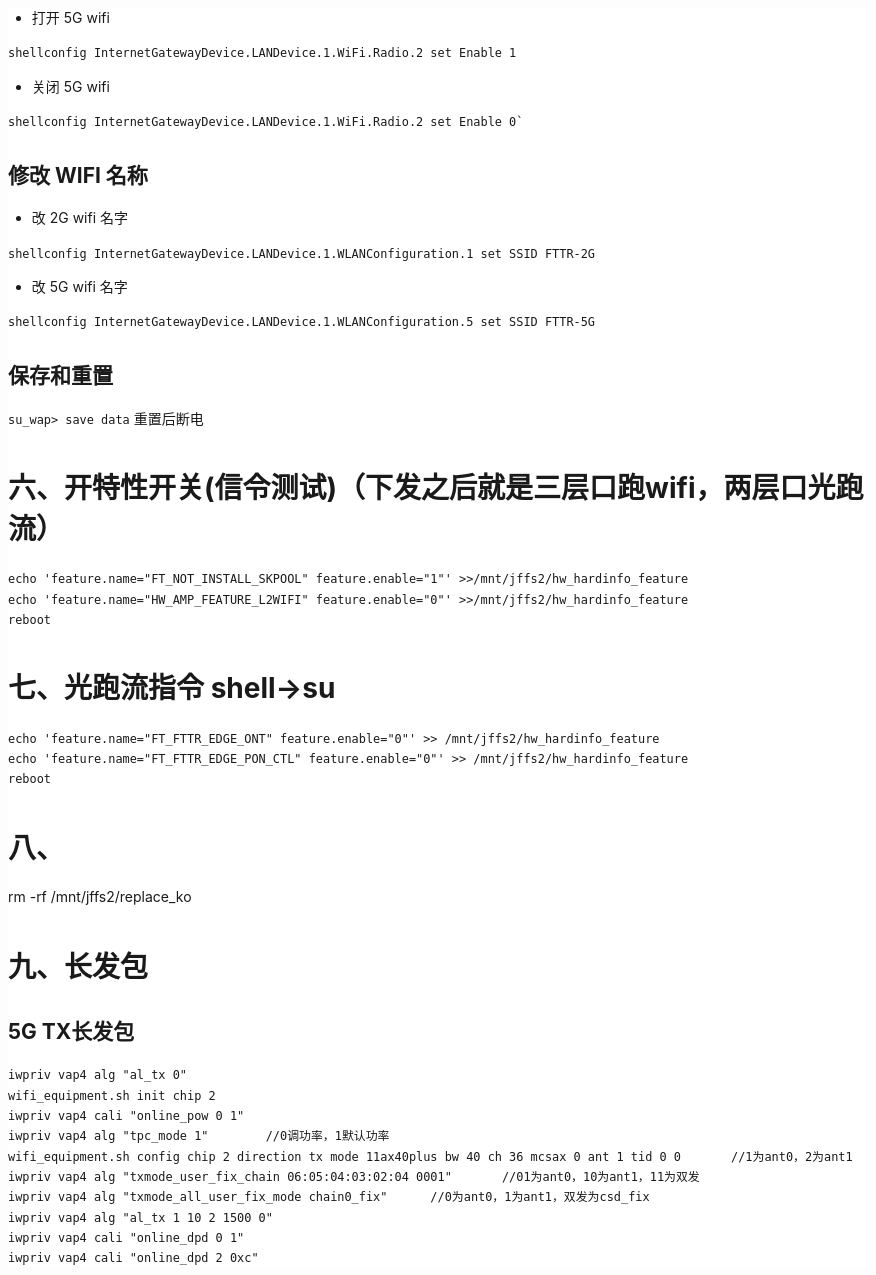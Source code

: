 - 打开 5G wifi  
```shell
shellconfig InternetGatewayDevice.LANDevice.1.WiFi.Radio.2 set Enable 1
```
- 关闭 5G wifi  
```shell
shellconfig InternetGatewayDevice.LANDevice.1.WiFi.Radio.2 set Enable 0`
```
## 修改 WIFI 名称
- 改 2G wifi 名字  
```shell
shellconfig InternetGatewayDevice.LANDevice.1.WLANConfiguration.1 set SSID FTTR-2G
```
- 改 5G wifi 名字  
```shell
shellconfig InternetGatewayDevice.LANDevice.1.WLANConfiguration.5 set SSID FTTR-5G
```



## 保存和重置
`su_wap> save data`
重置后断电

# 六、开特性开关(信令测试)（下发之后就是三层口跑wifi，两层口光跑流）
```shell
echo 'feature.name="FT_NOT_INSTALL_SKPOOL" feature.enable="1"' >>/mnt/jffs2/hw_hardinfo_feature
echo 'feature.name="HW_AMP_FEATURE_L2WIFI" feature.enable="0"' >>/mnt/jffs2/hw_hardinfo_feature
reboot
```

# 七、光跑流指令 shell->su
```shell
echo 'feature.name="FT_FTTR_EDGE_ONT" feature.enable="0"' >> /mnt/jffs2/hw_hardinfo_feature
echo 'feature.name="FT_FTTR_EDGE_PON_CTL" feature.enable="0"' >> /mnt/jffs2/hw_hardinfo_feature
reboot
```

# 八、
rm -rf /mnt/jffs2/replace_ko

# 九、长发包
## 5G TX长发包
```shell
iwpriv vap4 alg "al_tx 0"  
wifi_equipment.sh init chip 2  
iwpriv vap4 cali "online_pow 0 1"  
iwpriv vap4 alg "tpc_mode 1"        //0调功率，1默认功率        
wifi_equipment.sh config chip 2 direction tx mode 11ax40plus bw 40 ch 36 mcsax 0 ant 1 tid 0 0       //1为ant0，2为ant1
iwpriv vap4 alg "txmode_user_fix_chain 06:05:04:03:02:04 0001"       //01为ant0，10为ant1，11为双发
iwpriv vap4 alg "txmode_all_user_fix_mode chain0_fix"      //0为ant0，1为ant1，双发为csd_fix
iwpriv vap4 alg "al_tx 1 10 2 1500 0"   
iwpriv vap4 cali "online_dpd 0 1"     
iwpriv vap4 cali "online_dpd 2 0xc" 
```
